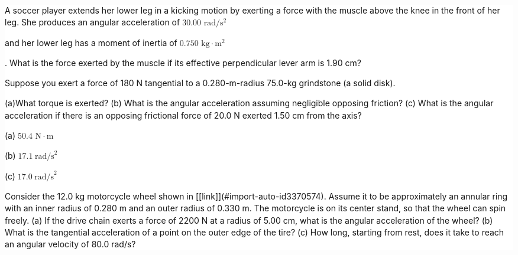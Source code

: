 </div>
</div>

<div data-type="exercise" data-element-type="problems-exercises">
<div data-type="problem" markdown="1">
A soccer player extends her lower leg in a kicking motion by exerting a force with the muscle above the knee in the front of her leg. She produces an angular acceleration of <math xmlns="http://www.w3.org/1998/Math/MathML"><semantics><mrow><mn>30.00 rad/</mn><msup><mtext>s</mtext><mn>2</mn></msup></mrow></semantics></math>

 and her lower leg has a moment of inertia of <math xmlns="http://www.w3.org/1998/Math/MathML"><semantics><mrow><mtext>0.750 kg</mtext><mo stretchy="false">⋅</mo><msup><mtext>m</mtext><mn>2</mn></msup></mrow><annotation encoding="StarMath 5.0"> size 12{0 "." "750"`"kg" cdot m rSup { size 8{2} } } {}</annotation></semantics></math>

. What is the force exerted by the muscle if its effective perpendicular lever arm is 1.90 cm?

</div>
</div>

<div data-type="exercise" data-element-type="problems-exercises">
<div data-type="problem" markdown="1">
Suppose you exert a force of 180 N tangential to a 0.280-m-radius 75.0-kg grindstone (a solid disk).

(a)What torque is exerted? (b) What is the angular acceleration assuming negligible opposing friction? (c) What is the angular acceleration if there is an opposing frictional force of 20.0 N exerted 1.50 cm from the axis?

</div>
<div data-type="solution" markdown="1">
(a) <math xmlns="http://www.w3.org/1998/Math/MathML"><semantics><mrow><mn>50.4 N</mn><mo>⋅</mo><mtext>m</mtext></mrow></semantics></math>

(b) <math xmlns="http://www.w3.org/1998/Math/MathML"><semantics><mrow><mrow><mrow><mtext>17.1</mtext><mspace width="0.25em" /> <msup><mtext>rad/s</mtext><mrow><mn>2</mn></mrow></msup></mrow></mrow><mrow /></mrow><annotation encoding="StarMath 5.0"> size 12{"17" "." 1``"rad/s" rSup { size 8{2} } } {}</annotation></semantics></math>

(c) <math xmlns="http://www.w3.org/1998/Math/MathML"><semantics><mrow><mrow><mrow><mn>17.0</mn><mspace width="0.25em" /> <msup><mtext>rad/s</mtext><mrow><mn>2</mn></mrow></msup></mrow></mrow><mrow /></mrow><annotation encoding="StarMath 5.0"> size 12{"17" "." 0``"rad/s" rSup { size 8{2} } } {}</annotation></semantics></math>

</div>
</div>

<div data-type="exercise" data-element-type="problems-exercises">
<div data-type="problem" markdown="1">
Consider the 12.0 kg motorcycle wheel shown in [[link]](#import-auto-id3370574). Assume it to be approximately an annular ring with an inner radius of 0.280 m and an outer radius of 0.330 m. The motorcycle is on its center stand, so that the wheel can spin freely. (a) If the drive chain exerts a force of 2200 N at a radius of 5.00 cm, what is the angular acceleration of the wheel? (b) What is the tangential acceleration of a point on the outer edge of the tire? (c) How long, starting from rest, does it take to reach an angular velocity of 80.0 rad/s?
